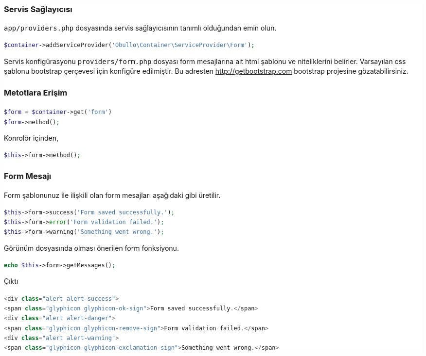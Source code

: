 <a name="service-provider"></a>

### Servis Sağlayıcısı

<kbd>app/providers.php</kbd> dosyasında servis sağlayıcısının tanımlı olduğundan emin olun.

```php
$container->addServiceProvider('Obullo\Container\ServiceProvider\Form');
```

Servis konfigürasyonu <kbd>providers/form.php</kbd> dosyası form mesajlarına ait html şablonu ve niteliklerini belirler. Varsayılan css şablonu bootstrap çerçevesi için konfigüre edilmiştir. Bu adresten <a href="http://getbootstrap.com" target="_blank">http://getbootstrap.com</a> bootstrap projesine gözatabilirsiniz.

<a name="accessing-methods"></a>

### Metotlara Erişim

```php
$form = $container->get('form')
$form->method();
```

Konrolör içinden,

```php
$this->form->method();
```

<a name="form-message"></a>

### Form Mesajı

Form şablonunuz ile ilişkili olan form mesajları aşağıdaki gibi üretilir.

```php
$this->form->success('Form saved successfully.');
$this->form->error('Form validation failed.');
$this->form->warning('Something went wrong.');
```

Görünüm dosyasında olması önerilen form fonksiyonu.

```php
echo $this->form->getMessages();
```

Çıktı

```php
<div class="alert alert-success">
<span class="glyphicon glyphicon-ok-sign">Form saved successfully.</span>
<div class="alert alert-danger">
<span class="glyphicon glyphicon-remove-sign">Form validation failed.</span>
<div class="alert alert-warning">
<span class="glyphicon glyphicon-exclamation-sign">Something went wrong.</span>
```
